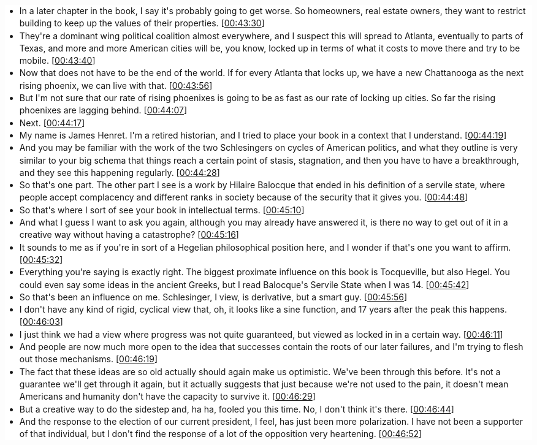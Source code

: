 *  In a later chapter in the book, I say it's probably going to get worse. So homeowners, real estate owners, they want to restrict building to keep up the values of their properties. [[00:43:30](https://www.youtube.com/watch?v=eBV7PJkLR2Q&t=2610.0s)]
*  They're a dominant wing political coalition almost everywhere, and I suspect this will spread to Atlanta, eventually to parts of Texas, and more and more American cities will be, you know, locked up in terms of what it costs to move there and try to be mobile. [[00:43:40](https://www.youtube.com/watch?v=eBV7PJkLR2Q&t=2620.5s)]
*  Now that does not have to be the end of the world. If for every Atlanta that locks up, we have a new Chattanooga as the next rising phoenix, we can live with that. [[00:43:56](https://www.youtube.com/watch?v=eBV7PJkLR2Q&t=2636.5s)]
*  But I'm not sure that our rate of rising phoenixes is going to be as fast as our rate of locking up cities. So far the rising phoenixes are lagging behind. [[00:44:07](https://www.youtube.com/watch?v=eBV7PJkLR2Q&t=2647.0s)]
*  Next. [[00:44:17](https://www.youtube.com/watch?v=eBV7PJkLR2Q&t=2657.0s)]
*  My name is James Henret. I'm a retired historian, and I tried to place your book in a context that I understand. [[00:44:19](https://www.youtube.com/watch?v=eBV7PJkLR2Q&t=2659.0s)]
*  And you may be familiar with the work of the two Schlesingers on cycles of American politics, and what they outline is very similar to your big schema that things reach a certain point of stasis, stagnation, and then you have to have a breakthrough, and they see this happening regularly. [[00:44:28](https://www.youtube.com/watch?v=eBV7PJkLR2Q&t=2668.5s)]
*  So that's one part. The other part I see is a work by Hilaire Balocque that ended in his definition of a servile state, where people accept complacency and different ranks in society because of the security that it gives you. [[00:44:48](https://www.youtube.com/watch?v=eBV7PJkLR2Q&t=2688.0s)]
*  So that's where I sort of see your book in intellectual terms. [[00:45:10](https://www.youtube.com/watch?v=eBV7PJkLR2Q&t=2710.5s)]
*  And what I guess I want to ask you again, although you may already have answered it, is there no way to get out of it in a creative way without having a catastrophe? [[00:45:16](https://www.youtube.com/watch?v=eBV7PJkLR2Q&t=2716.5s)]
*  It sounds to me as if you're in sort of a Hegelian philosophical position here, and I wonder if that's one you want to affirm. [[00:45:32](https://www.youtube.com/watch?v=eBV7PJkLR2Q&t=2732.0s)]
*  Everything you're saying is exactly right. The biggest proximate influence on this book is Tocqueville, but also Hegel. You could even say some ideas in the ancient Greeks, but I read Balocque's Servile State when I was 14. [[00:45:42](https://www.youtube.com/watch?v=eBV7PJkLR2Q&t=2742.0s)]
*  So that's been an influence on me. Schlesinger, I view, is derivative, but a smart guy. [[00:45:56](https://www.youtube.com/watch?v=eBV7PJkLR2Q&t=2756.5s)]
*  I don't have any kind of rigid, cyclical view that, oh, it looks like a sine function, and 17 years after the peak this happens. [[00:46:03](https://www.youtube.com/watch?v=eBV7PJkLR2Q&t=2763.5s)]
*  I just think we had a view where progress was not quite guaranteed, but viewed as locked in in a certain way. [[00:46:11](https://www.youtube.com/watch?v=eBV7PJkLR2Q&t=2771.5s)]
*  And people are now much more open to the idea that successes contain the roots of our later failures, and I'm trying to flesh out those mechanisms. [[00:46:19](https://www.youtube.com/watch?v=eBV7PJkLR2Q&t=2779.0s)]
*  The fact that these ideas are so old actually should again make us optimistic. We've been through this before. It's not a guarantee we'll get through it again, but it actually suggests that just because we're not used to the pain, it doesn't mean Americans and humanity don't have the capacity to survive it. [[00:46:29](https://www.youtube.com/watch?v=eBV7PJkLR2Q&t=2789.0s)]
*  But a creative way to do the sidestep and, ha ha, fooled you this time. No, I don't think it's there. [[00:46:44](https://www.youtube.com/watch?v=eBV7PJkLR2Q&t=2804.5s)]
*  And the response to the election of our current president, I feel, has just been more polarization. I have not been a supporter of that individual, but I don't find the response of a lot of the opposition very heartening. [[00:46:52](https://www.youtube.com/watch?v=eBV7PJkLR2Q&t=2812.5s)]
